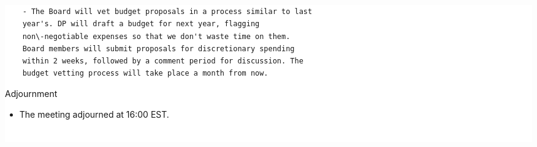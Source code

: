 		- The Board will vet budget proposals in a process similar to last
		year's. DP will draft a budget for next year, flagging
		non\-negotiable expenses so that we don't waste time on them.
		Board members will submit proposals for discretionary spending
		within 2 weeks, followed by a comment period for discussion. The
		budget vetting process will take place a month from now.


Adjournment
* The meeting adjourned at 16:00 EST.



 